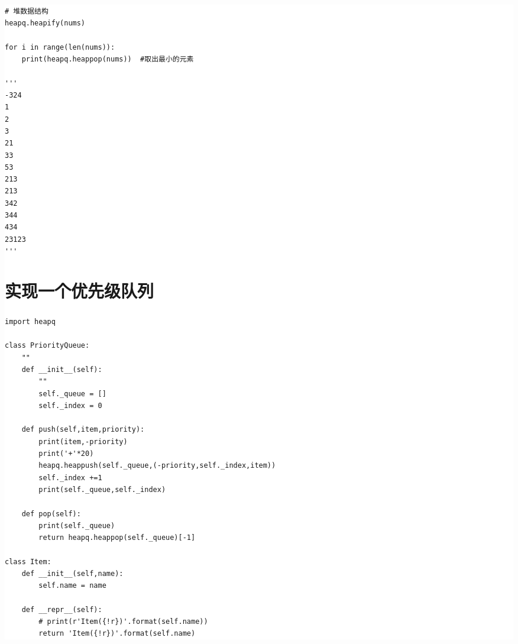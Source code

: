     # 堆数据结构
    heapq.heapify(nums)

    for i in range(len(nums)):
        print(heapq.heappop(nums))  #取出最小的元素

    '''
    -324
    1
    2
    3
    21
    33
    53
    213
    213
    342
    344
    434
    23123
    '''
# 实现一个优先级队列

    import heapq
    
    class PriorityQueue:
        ""
        def __init__(self):
            ""
            self._queue = []
            self._index = 0
    
        def push(self,item,priority):
            print(item,-priority)
            print('+'*20)
            heapq.heappush(self._queue,(-priority,self._index,item))
            self._index +=1
            print(self._queue,self._index)
    
        def pop(self):
            print(self._queue)
            return heapq.heappop(self._queue)[-1]
    
    class Item:
        def __init__(self,name):
            self.name = name
    
        def __repr__(self):
            # print(r'Item({!r})'.format(self.name))
            return 'Item({!r})'.format(self.name)
    